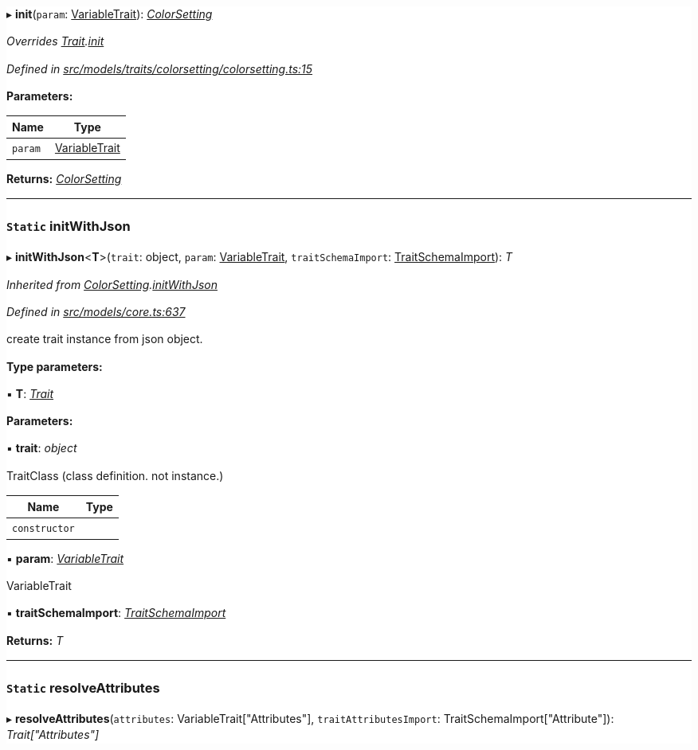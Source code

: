 ▸ **init**(`param`: [VariableTrait](../interfaces/_models_interfaces_i_core_.variabletrait.md)): *[ColorSetting](_models_traits_colorsetting_colorsetting_.colorsetting.md)*

*Overrides [Trait](_models_core_.trait.md).[init](_models_core_.trait.md#static-init)*

*Defined in [src/models/traits/colorsetting/colorsetting.ts:15](https://github.com/galactic1969/google-smarthome-models/blob/633871f/src/models/traits/colorsetting/colorsetting.ts#L15)*

**Parameters:**

Name | Type |
------ | ------ |
`param` | [VariableTrait](../interfaces/_models_interfaces_i_core_.variabletrait.md) |

**Returns:** *[ColorSetting](_models_traits_colorsetting_colorsetting_.colorsetting.md)*

___

### `Static` initWithJson

▸ **initWithJson**<**T**>(`trait`: object, `param`: [VariableTrait](../interfaces/_models_interfaces_i_core_.variabletrait.md), `traitSchemaImport`: [TraitSchemaImport](../interfaces/_models_interfaces_i_core_.traitschemaimport.md)): *T*

*Inherited from [ColorSetting](_models_traits_colorsetting_colorsetting_.colorsetting.md).[initWithJson](_models_traits_colorsetting_colorsetting_.colorsetting.md#static-initwithjson)*

*Defined in [src/models/core.ts:637](https://github.com/galactic1969/google-smarthome-models/blob/633871f/src/models/core.ts#L637)*

create trait instance from json object.

**Type parameters:**

▪ **T**: *[Trait](_models_core_.trait.md)*

**Parameters:**

▪ **trait**: *object*

TraitClass (class definition. not instance.)

Name | Type |
------ | ------ |
`constructor` |  |

▪ **param**: *[VariableTrait](../interfaces/_models_interfaces_i_core_.variabletrait.md)*

VariableTrait

▪ **traitSchemaImport**: *[TraitSchemaImport](../interfaces/_models_interfaces_i_core_.traitschemaimport.md)*

**Returns:** *T*

___

### `Static` resolveAttributes

▸ **resolveAttributes**(`attributes`: VariableTrait["Attributes"], `traitAttributesImport`: TraitSchemaImport["Attribute"]): *Trait["Attributes"]*
